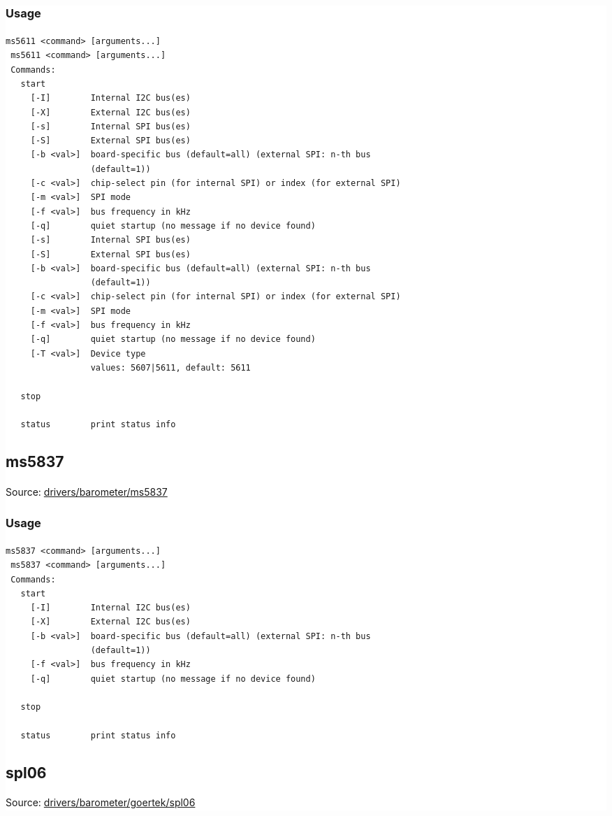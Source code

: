 ### Usage
```
ms5611 <command> [arguments...]
 ms5611 <command> [arguments...]
 Commands:
   start
     [-I]        Internal I2C bus(es)
     [-X]        External I2C bus(es)
     [-s]        Internal SPI bus(es)
     [-S]        External SPI bus(es)
     [-b <val>]  board-specific bus (default=all) (external SPI: n-th bus
                 (default=1))
     [-c <val>]  chip-select pin (for internal SPI) or index (for external SPI)
     [-m <val>]  SPI mode
     [-f <val>]  bus frequency in kHz
     [-q]        quiet startup (no message if no device found)
     [-s]        Internal SPI bus(es)
     [-S]        External SPI bus(es)
     [-b <val>]  board-specific bus (default=all) (external SPI: n-th bus
                 (default=1))
     [-c <val>]  chip-select pin (for internal SPI) or index (for external SPI)
     [-m <val>]  SPI mode
     [-f <val>]  bus frequency in kHz
     [-q]        quiet startup (no message if no device found)
     [-T <val>]  Device type
                 values: 5607|5611, default: 5611

   stop

   status        print status info
```
## ms5837
Source: [drivers/barometer/ms5837](https://github.com/PX4/PX4-Autopilot/tree/release/1.15/src/drivers/barometer/ms5837)

<a id="ms5837_usage"></a>

### Usage
```
ms5837 <command> [arguments...]
 ms5837 <command> [arguments...]
 Commands:
   start
     [-I]        Internal I2C bus(es)
     [-X]        External I2C bus(es)
     [-b <val>]  board-specific bus (default=all) (external SPI: n-th bus
                 (default=1))
     [-f <val>]  bus frequency in kHz
     [-q]        quiet startup (no message if no device found)

   stop

   status        print status info
```
## spl06
Source: [drivers/barometer/goertek/spl06](https://github.com/PX4/PX4-Autopilot/tree/release/1.15/src/drivers/barometer/goertek/spl06)
